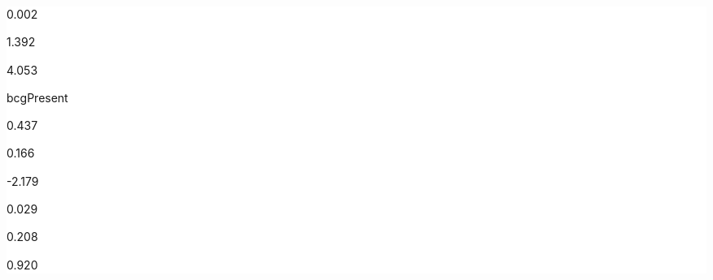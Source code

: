 0.002

</td>

<td style="text-align:right;">

1.392

</td>

<td style="text-align:right;">

4.053

</td>

</tr>

<tr>

<td style="text-align:left;">

bcgPresent

</td>

<td style="text-align:right;">

0.437

</td>

<td style="text-align:right;">

0.166

</td>

<td style="text-align:right;">

\-2.179

</td>

<td style="text-align:left;">

0.029

</td>

<td style="text-align:right;">

0.208

</td>

<td style="text-align:right;">

0.920

</td>

</tr>

<tr>
